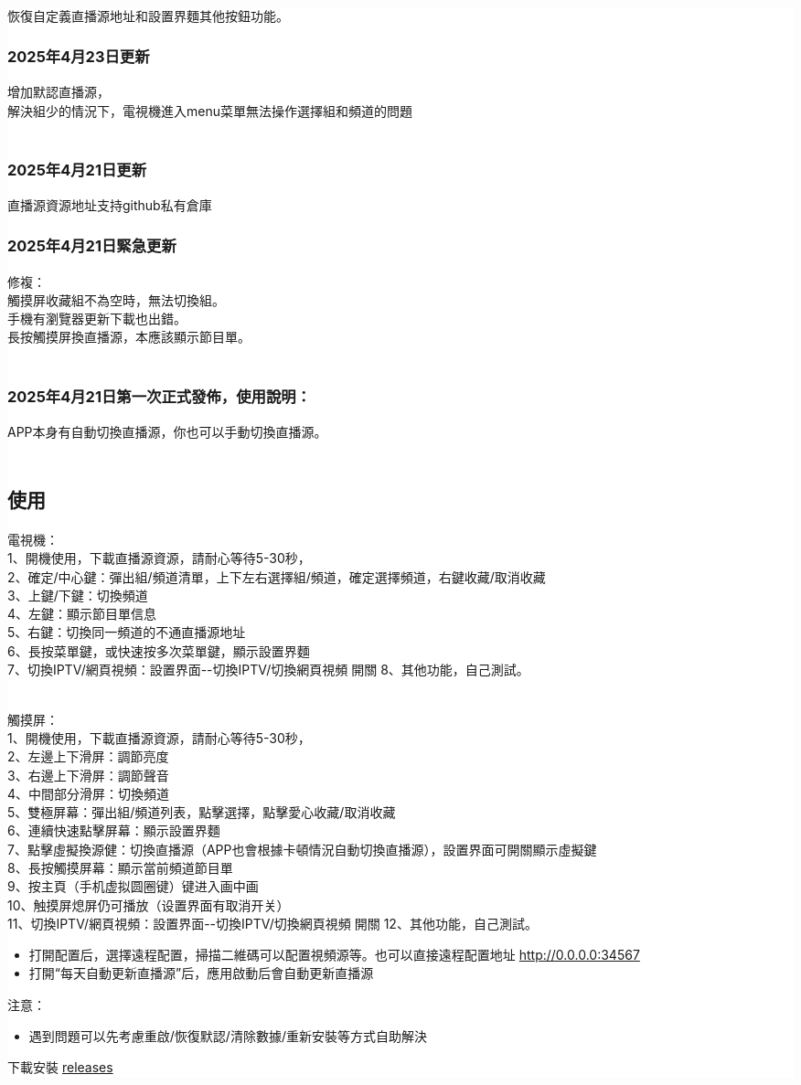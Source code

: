 恢復自定義直播源地址和設置界麵其他按鈕功能。<br>
###  2025年4月23日更新<br>
增加默認直播源，<br>
解決組少的情況下，電視機進入menu菜單無法操作選擇組和頻道的問題<br><br>
###  2025年4月21日更新<br>
直播源資源地址支持github私有倉庫<br>
###  2025年4月21日緊急更新<br>
修複：<br>
觸摸屏收藏組不為空時，無法切換組。<br>
手機有瀏覽器更新下載也出錯。<br>
長按觸摸屏換直播源，本應該顯示節目單。<br>
<br>
###  2025年4月21日第一次正式發佈，使用說明：<br>
APP本身有自動切換直播源，你也可以手動切換直播源。<br>
<br>
## 使用

電視機：<br>
1、開機使用，下載直播源資源，請耐心等待5-30秒，<br>
2、確定/中心鍵：彈出組/頻道清單，上下左右選擇組/頻道，確定選擇頻道，右鍵收藏/取消收藏<br>
3、上鍵/下鍵：切換頻道<br>
4、左鍵：顯示節目單信息<br>
5、右鍵：切換同一頻道的不通直播源地址<br>
6、長按菜單鍵，或快速按多次菜單鍵，顯示設置界麵<br>
7、切換IPTV/網頁視頻：設置界面--切換IPTV/切換網頁視頻 開關
8、其他功能，自己測試。<br>

<br>
觸摸屏：<br>
1、開機使用，下載直播源資源，請耐心等待5-30秒，<br>
2、左邊上下滑屏：調節亮度<br>
3、右邊上下滑屏：調節聲音<br>
4、中間部分滑屏：切換頻道<br>
5、雙極屏幕：彈出組/頻道列表，點擊選擇，點擊愛心收藏/取消收藏<br>
6、連續快速點擊屏幕：顯示設置界麵<br>
7、點擊虛擬換源健：切換直播源（APP也會根據卡頓情況自動切換直播源），設置界面可開關顯示虛擬鍵<br>
8、長按觸摸屏幕：顯示當前頻道節目單<br>
9、按主頁（手机虚拟圆圈键）键进入画中画<br>
10、触摸屏熄屏仍可播放（设置界面有取消开关）<br>
11、切換IPTV/網頁視頻：設置界面--切換IPTV/切換網頁視頻 開關
12、其他功能，自己測試。<br>

* 打開配置后，選擇遠程配置，掃描二維碼可以配置視頻源等。也可以直接遠程配置地址 http://0.0.0.0:34567
* 打開“每天自動更新直播源”后，應用啟動后會自動更新直播源

注意：

* 遇到問題可以先考慮重啟/恢復默認/清除數據/重新安裝等方式自助解決

下載安裝 [releases](https://github.com/horsemail/yourtv)
